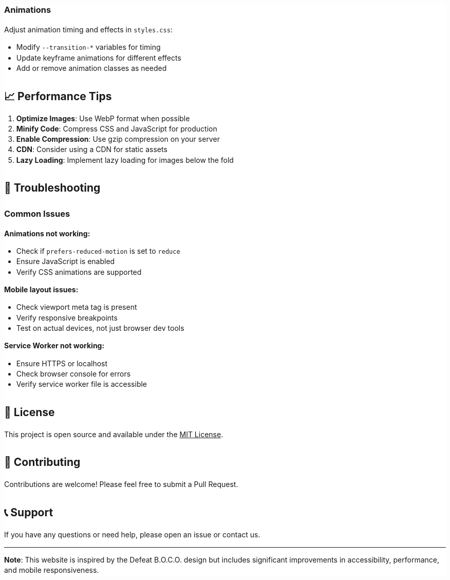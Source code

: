### Animations
Adjust animation timing and effects in `styles.css`:
- Modify `--transition-*` variables for timing
- Update keyframe animations for different effects
- Add or remove animation classes as needed

## 📈 Performance Tips

1. **Optimize Images**: Use WebP format when possible
2. **Minify Code**: Compress CSS and JavaScript for production
3. **Enable Compression**: Use gzip compression on your server
4. **CDN**: Consider using a CDN for static assets
5. **Lazy Loading**: Implement lazy loading for images below the fold

## 🐛 Troubleshooting

### Common Issues

**Animations not working:**
- Check if `prefers-reduced-motion` is set to `reduce`
- Ensure JavaScript is enabled
- Verify CSS animations are supported

**Mobile layout issues:**
- Check viewport meta tag is present
- Verify responsive breakpoints
- Test on actual devices, not just browser dev tools

**Service Worker not working:**
- Ensure HTTPS or localhost
- Check browser console for errors
- Verify service worker file is accessible

## 📄 License

This project is open source and available under the [MIT License](LICENSE).

## 🤝 Contributing

Contributions are welcome! Please feel free to submit a Pull Request.

## 📞 Support

If you have any questions or need help, please open an issue or contact us.

---

**Note**: This website is inspired by the Defeat B.O.C.O. design but includes significant improvements in accessibility, performance, and mobile responsiveness.